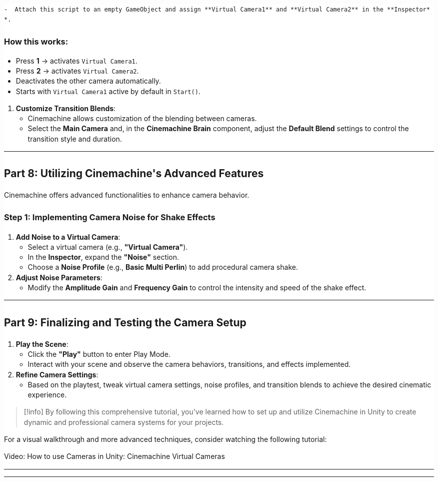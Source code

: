     -  Attach this script to an empty GameObject and assign **Virtual Camera1** and **Virtual Camera2** in the **Inspector**.
### How this works:
- Press **1** → activates `Virtual Camera1`.
- Press **2** → activates `Virtual Camera2`.
- Deactivates the other camera automatically.
- Starts with `Virtual Camera1` active by default in `Start()`.

1. **Customize Transition Blends**:
    -  Cinemachine allows customization of the blending between cameras.
    -  Select the **Main Camera** and, in the **Cinemachine Brain** component, adjust the **Default Blend** settings to control the transition style and duration.

---  

## Part 8: Utilizing Cinemachine's Advanced Features
Cinemachine offers advanced functionalities to enhance camera behavior.

### Step 1: Implementing Camera Noise for Shake Effects
1. **Add Noise to a Virtual Camera**:
    -  Select a virtual camera (e.g., **"Virtual Camera"**).
    -  In the **Inspector**, expand the **"Noise"** section.
    -  Choose a **Noise Profile** (e.g., **Basic Multi Perlin**) to add procedural camera shake.
2. **Adjust Noise Parameters**:
    -  Modify the **Amplitude Gain** and **Frequency Gain** to control the intensity and speed of the shake effect.

---  

## Part 9: Finalizing and Testing the Camera Setup
1. **Play the Scene**:
    - Click the **"Play"** button to enter Play Mode.
    - Interact with your scene and observe the camera behaviors, transitions, and effects implemented.
2. **Refine Camera Settings**:
    - Based on the playtest, tweak virtual camera settings, noise profiles, and transition blends to achieve the desired cinematic experience.


> [!info]
> By following this comprehensive tutorial, you've learned how to set up and utilize Cinemachine in Unity to create dynamic and professional camera systems for your projects.

For a visual walkthrough and more advanced techniques, consider watching the following tutorial:
<iframe width="532" height="299" src="https://www.youtube.com/embed/asruvbmUyw8" title="How to use Cameras in Unity: Cinemachine Virtual Cameras Explained" frameborder="0" allow="accelerometer; autoplay; clipboard- write; encrypted- media; gyroscope; picture- in- picture; web- share" referrerpolicy="strict- origin- when- cross- origin" allowfullscreen></iframe>

Video: How to use Cameras in Unity: Cinemachine Virtual Cameras

--- 
--- 
